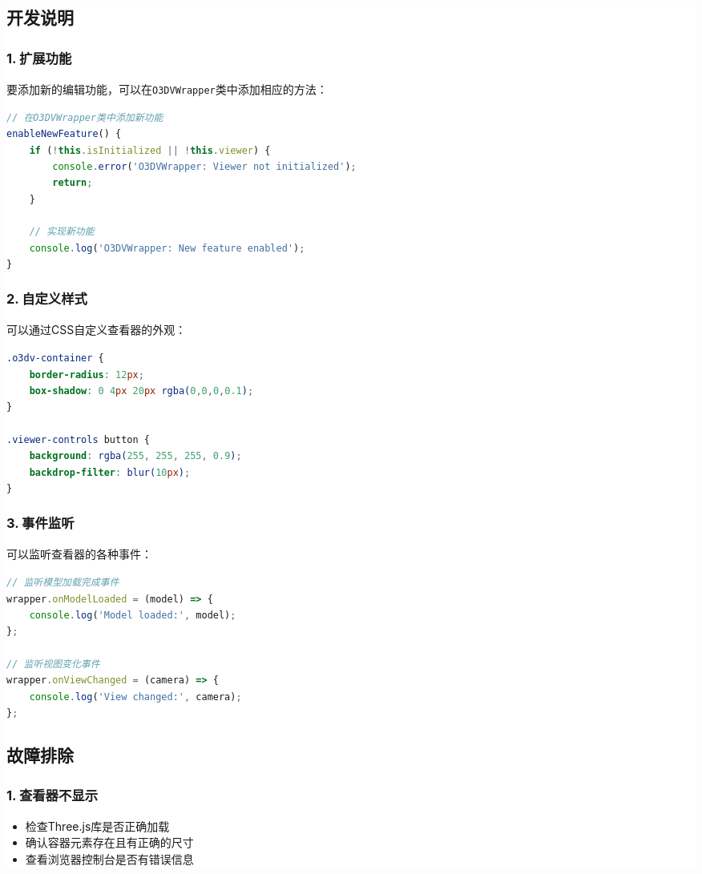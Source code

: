 ## 开发说明

### 1. 扩展功能
要添加新的编辑功能，可以在`O3DVWrapper`类中添加相应的方法：

```javascript
// 在O3DVWrapper类中添加新功能
enableNewFeature() {
    if (!this.isInitialized || !this.viewer) {
        console.error('O3DVWrapper: Viewer not initialized');
        return;
    }
    
    // 实现新功能
    console.log('O3DVWrapper: New feature enabled');
}
```

### 2. 自定义样式
可以通过CSS自定义查看器的外观：

```css
.o3dv-container {
    border-radius: 12px;
    box-shadow: 0 4px 20px rgba(0,0,0,0.1);
}

.viewer-controls button {
    background: rgba(255, 255, 255, 0.9);
    backdrop-filter: blur(10px);
}
```

### 3. 事件监听
可以监听查看器的各种事件：

```javascript
// 监听模型加载完成事件
wrapper.onModelLoaded = (model) => {
    console.log('Model loaded:', model);
};

// 监听视图变化事件
wrapper.onViewChanged = (camera) => {
    console.log('View changed:', camera);
};
```

## 故障排除

### 1. 查看器不显示
- 检查Three.js库是否正确加载
- 确认容器元素存在且有正确的尺寸
- 查看浏览器控制台是否有错误信息
